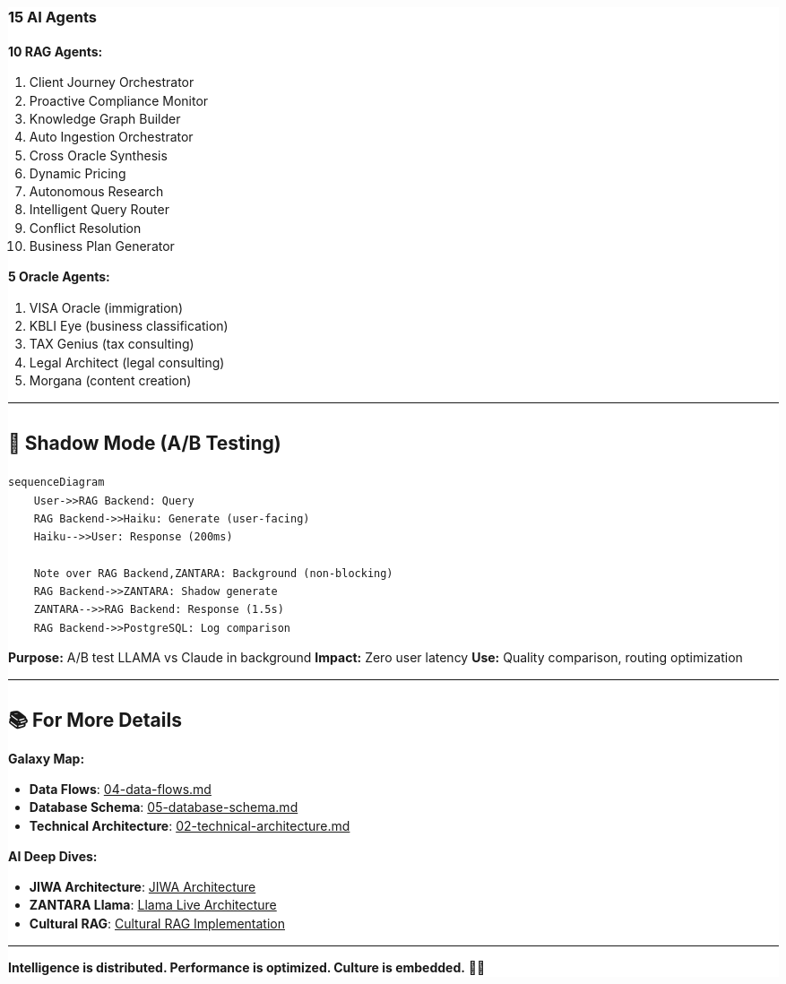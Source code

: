 ### 15 AI Agents

**10 RAG Agents:**
1. Client Journey Orchestrator
2. Proactive Compliance Monitor
3. Knowledge Graph Builder
4. Auto Ingestion Orchestrator
5. Cross Oracle Synthesis
6. Dynamic Pricing
7. Autonomous Research
8. Intelligent Query Router
9. Conflict Resolution
10. Business Plan Generator

**5 Oracle Agents:**
1. VISA Oracle (immigration)
2. KBLI Eye (business classification)
3. TAX Genius (tax consulting)
4. Legal Architect (legal consulting)
5. Morgana (content creation)

---

## 🔬 Shadow Mode (A/B Testing)

```mermaid
sequenceDiagram
    User->>RAG Backend: Query
    RAG Backend->>Haiku: Generate (user-facing)
    Haiku-->>User: Response (200ms)
    
    Note over RAG Backend,ZANTARA: Background (non-blocking)
    RAG Backend->>ZANTARA: Shadow generate
    ZANTARA-->>RAG Backend: Response (1.5s)
    RAG Backend->>PostgreSQL: Log comparison
```

**Purpose:** A/B test LLAMA vs Claude in background
**Impact:** Zero user latency
**Use:** Quality comparison, routing optimization

---

## 📚 For More Details

**Galaxy Map:**
- **Data Flows**: [04-data-flows.md](./04-data-flows.md)
- **Database Schema**: [05-database-schema.md](./05-database-schema.md)
- **Technical Architecture**: [02-technical-architecture.md](./02-technical-architecture.md)

**AI Deep Dives:**
- **JIWA Architecture**: [JIWA Architecture](../architecture/JIWA_ARCHITECTURE.md)
- **ZANTARA Llama**: [Llama Live Architecture](../ai/LLAMA_LIVE_ARCHITECTURE.md)
- **Cultural RAG**: [Cultural RAG Implementation](../ai/CULTURAL_RAG_IMPLEMENTATION_SUMMARY.md)

---

**Intelligence is distributed. Performance is optimized. Culture is embedded.** 🧠🌟
